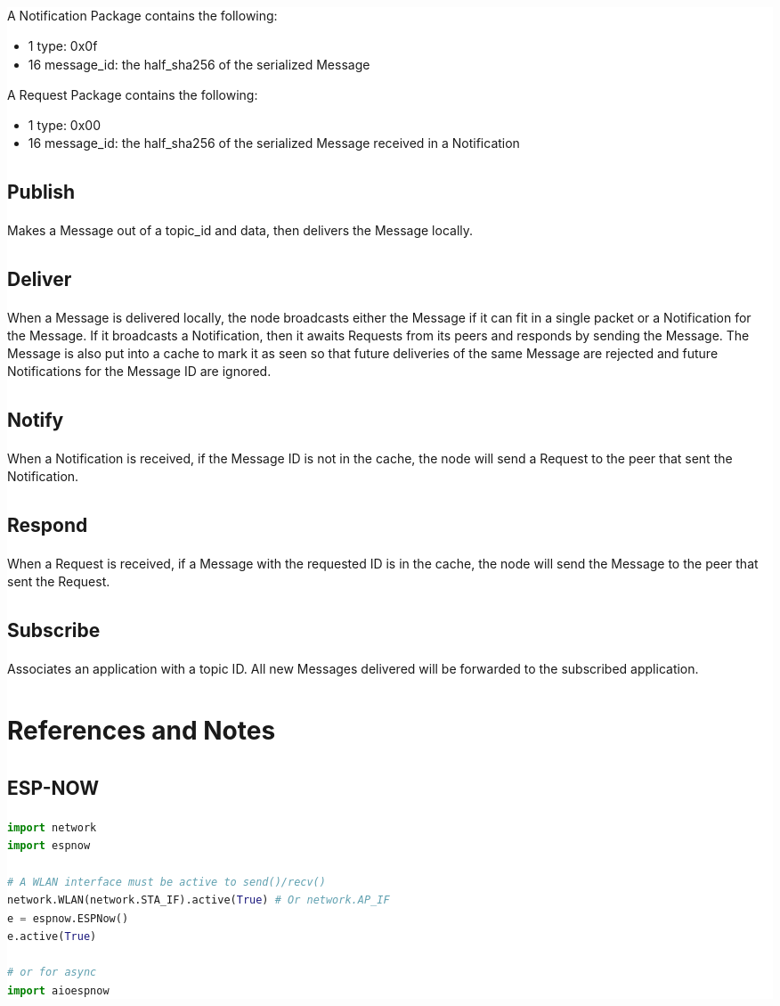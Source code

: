 A Notification Package contains the following:

- 1 type: 0x0f
- 16 message_id: the half_sha256 of the serialized Message

A Request Package contains the following:

- 1 type: 0x00
- 16 message_id: the half_sha256 of the serialized Message received in a
Notification

## Publish

Makes a Message out of a topic_id and data, then delivers the Message locally.

## Deliver

When a Message is delivered locally, the node broadcasts either the Message if
it can fit in a single packet or a Notification for the Message. If it
broadcasts a Notification, then it awaits Requests from its peers and responds
by sending the Message. The Message is also put into a cache to mark it as seen
so that future deliveries of the same Message are rejected and future
Notifications for the Message ID are ignored.

## Notify

When a Notification is received, if the Message ID is not in the cache, the node
will send a Request to the peer that sent the Notification.

## Respond

When a Request is received, if a Message with the requested ID is in the cache,
the node will send the Message to the peer that sent the Request.

## Subscribe

Associates an application with a topic ID. All new Messages delivered will be
forwarded to the subscribed application.


# References and Notes

## ESP-NOW

```python
import network
import espnow

# A WLAN interface must be active to send()/recv()
network.WLAN(network.STA_IF).active(True) # Or network.AP_IF
e = espnow.ESPNow()
e.active(True)

# or for async
import aioespnow
```
